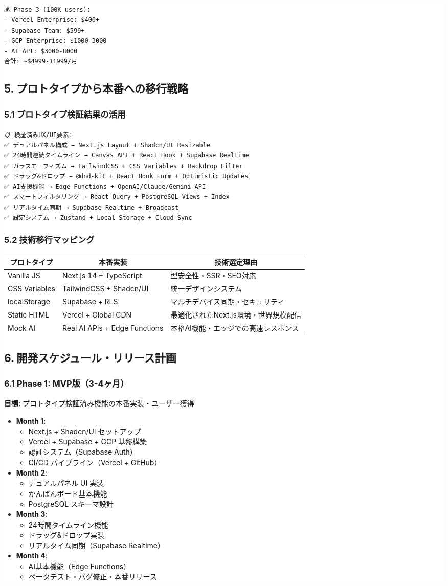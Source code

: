 ```
💰 Phase 3 (100K users):
- Vercel Enterprise: $400+
- Supabase Team: $599+
- GCP Enterprise: $1000-3000
- AI API: $3000-8000
合計: ~$4999-11999/月
```

## 5. プロトタイプから本番への移行戦略

### 5.1 プロトタイプ検証結果の活用
```
📋 検証済みUX/UI要素:
✅ デュアルパネル構成 → Next.js Layout + Shadcn/UI Resizable
✅ 24時間連続タイムライン → Canvas API + React Hook + Supabase Realtime
✅ ガラスモーフィズム → TailwindCSS + CSS Variables + Backdrop Filter
✅ ドラッグ&ドロップ → @dnd-kit + React Hook Form + Optimistic Updates
✅ AI支援機能 → Edge Functions + OpenAI/Claude/Gemini API
✅ スマートフィルタリング → React Query + PostgreSQL Views + Index
✅ リアルタイム同期 → Supabase Realtime + Broadcast
✅ 設定システム → Zustand + Local Storage + Cloud Sync
```

### 5.2 技術移行マッピング
| プロトタイプ | 本番実装 | 技術選定理由 |
|-------------|----------|-------------|
| Vanilla JS | Next.js 14 + TypeScript | 型安全性・SSR・SEO対応 |
| CSS Variables | TailwindCSS + Shadcn/UI | 統一デザインシステム |
| localStorage | Supabase + RLS | マルチデバイス同期・セキュリティ |
| Static HTML | Vercel + Global CDN | 最適化されたNext.js環境・世界規模配信 |
| Mock AI | Real AI APIs + Edge Functions | 本格AI機能・エッジでの高速レスポンス |

## 6. 開発スケジュール・リリース計画

### 6.1 Phase 1: MVP版（3-4ヶ月）
**目標**: プロトタイプ検証済み機能の本番実装・ユーザー獲得
- **Month 1**: 
  - Next.js + Shadcn/UI セットアップ
  - Vercel + Supabase + GCP 基盤構築
  - 認証システム（Supabase Auth）
  - CI/CD パイプライン（Vercel + GitHub）
- **Month 2**: 
  - デュアルパネル UI 実装
  - かんばんボード基本機能
  - PostgreSQL スキーマ設計
- **Month 3**: 
  - 24時間タイムライン機能
  - ドラッグ&ドロップ実装
  - リアルタイム同期（Supabase Realtime）
- **Month 4**: 
  - AI基本機能（Edge Functions）
  - ベータテスト・バグ修正・本番リリース
